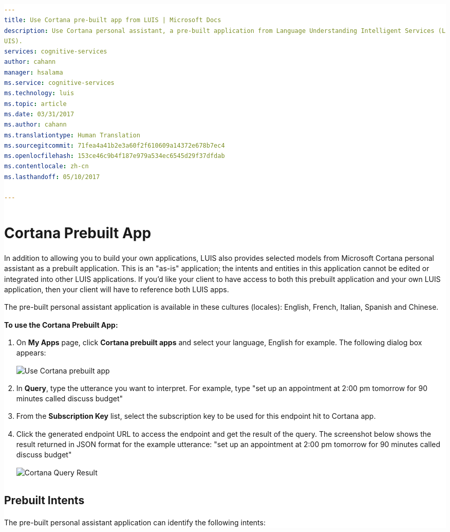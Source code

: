 ```yaml
---
title: Use Cortana pre-built app from LUIS | Microsoft Docs
description: Use Cortana personal assistant, a pre-built application from Language Understanding Intelligent Services (LUIS).
services: cognitive-services
author: cahann
manager: hsalama
ms.service: cognitive-services
ms.technology: luis
ms.topic: article
ms.date: 03/31/2017
ms.author: cahann
ms.translationtype: Human Translation
ms.sourcegitcommit: 71fea4a41b2e3a60f2f610609a14372e678b7ec4
ms.openlocfilehash: 153ce46c9b4f187e979a534ec6545d29f37dfdab
ms.contentlocale: zh-cn
ms.lasthandoff: 05/10/2017

---
```


# <a name="cortana-prebuilt-app"></a>Cortana Prebuilt App

In addition to allowing you to build your own applications, LUIS also provides selected models from Microsoft Cortana personal assistant as a prebuilt application. This is an "as-is" application; the intents and entities in this application cannot be edited or integrated into other LUIS applications. If you’d like your client to have access to both this prebuilt application and your own LUIS application, then your client will have to reference both LUIS apps.

The pre-built personal assistant application is available in these cultures (locales): English, French, Italian, Spanish and Chinese.

**To use the Cortana Prebuilt App:**

1. On **My Apps** page, click **Cortana prebuilt apps** and select your language, English for example. The following dialog box appears:

    ![Use Cortana prebuilt app](./Images/use-cortana.JPG)
2. In **Query**, type the utterance you want to interpret. For example, type "set up an appointment at 2:00 pm tomorrow for 90 minutes called discuss budget"
3. From the **Subscription Key** list, select the subscription key to be used for this endpoint hit to Cortana app. 
4. Click the generated endpoint URL to access the endpoint and get the result of the query. The screenshot below shows the result returned in JSON format for the example utterance: "set up an appointment at 2:00 pm tomorrow for 90 minutes called discuss budget"

    ![Cortana Query Result](./Images/Cortana-JSON-Result.JPG)

## <a name="prebuilt-intents"></a>Prebuilt Intents
The pre-built personal assistant application can identify the following intents:
